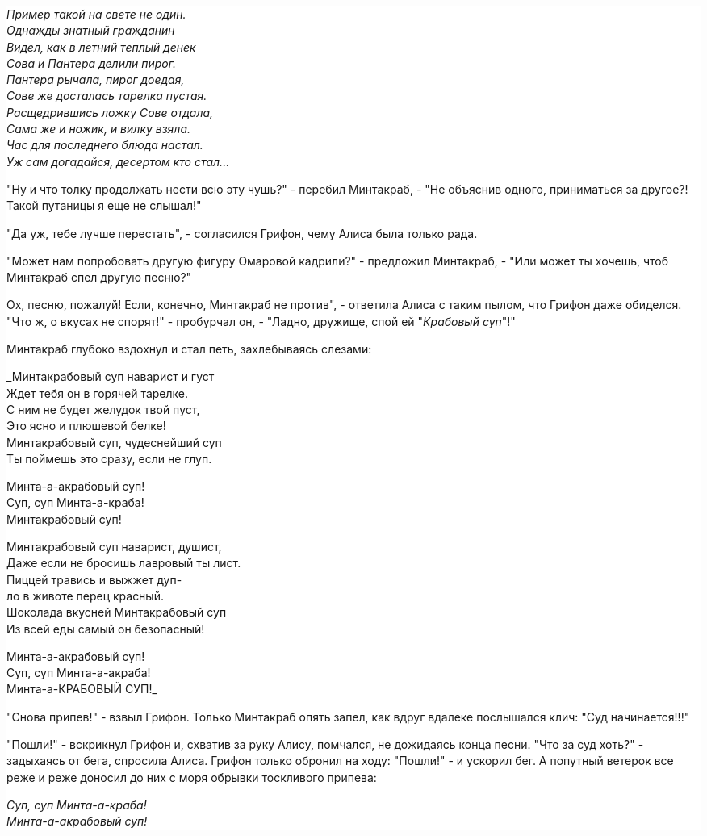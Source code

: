 _Пример такой на свете не один.  
Однажды знатный гражданин  
Видел, как в летний теплый денек  
Сова и Пантера делили пирог.  
Пантера рычала, пирог доедая,  
Сове же досталась тарелка пустая.  
Расщедрившись ложку Сове отдала,  
Сама же и ножик, и вилку взяла.  
Час для последнего блюда настал.  
Уж сам догадайся, десертом кто стал..._

"Ну и что толку продолжать нести всю эту чушь?" - перебил Минтакраб, - "Не объяснив одного, приниматься за другое?! Такой путаницы я еще не слышал!"

"Да уж, тебе лучше перестать", - согласился Грифон, чему Алиса была только рада.

"Может нам попробовать другую фигуру Омаровой кадрили?" - предложил Минтакраб, - "Или может ты хочешь, чтоб Минтакраб спел другую песню?"

Ох, песню, пожалуй! Если, конечно, Минтакраб не против", - ответила Алиса с таким пылом, что Грифон даже обиделся. "Что ж, о вкусах не спорят!" - пробурчал он, - "Ладно, дружище, спой ей "_Крабовый суп_"!"

Минтакраб глубоко вздохнул и стал петь, захлебываясь слезами:

_Минтакрабовый суп наварист и густ  
Ждет тебя он в горячей тарелке.  
С ним не будет желудок твой пуст,  
Это ясно и плюшевой белке!  
Минтакрабовый суп, чудеснейший суп  
Ты поймешь это сразу, если не глуп.

Минта-а-акрабовый суп!  
Суп, суп Минта-а-краба!  
Минтакрабовый суп!

Минтакрабовый суп наварист, душист,  
Даже если не бросишь лавровый ты лист.  
Пиццей травись и выжжет дуп-  
ло в животе перец красный.  
Шоколада вкусней Минтакрабовый суп  
Из всей еды самый он безопасный!

Минта-а-акрабовый суп!  
Суп, суп Минта-а-акраба!  
Минта-а-КРАБОВЫЙ СУП!_

"Снова припев!" - взвыл Грифон. Только Минтакраб опять запел, как вдруг вдалеке послышался клич: "Суд начинается!!!"

"Пошли!" - вскрикнул Грифон и, схватив за руку Алису, помчался, не дожидаясь конца песни. "Что за суд хоть?" - задыхаясь от бега, спросила Алиса. Грифон только обронил на ходу: "Пошли!" - и ускорил бег. А попутный ветерок все реже и реже доносил до них с моря обрывки тоскливого припева:

_Суп, суп Минта-а-краба!  
Минта-а-акрабовый суп!_